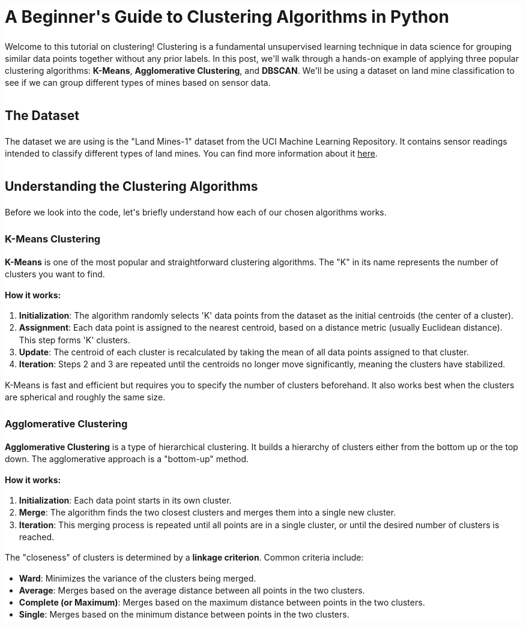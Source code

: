 # A Beginner's Guide to Clustering Algorithms in Python

Welcome to this tutorial on clustering\! Clustering is a fundamental unsupervised learning technique in data science for grouping similar data points together without any prior labels. In this post, we'll walk through a hands-on example of applying three popular clustering algorithms: **K-Means**, **Agglomerative Clustering**, and **DBSCAN**. We'll be using a dataset on land mine classification to see if we can group different types of mines based on sensor data.

## The Dataset

The dataset we are using is the "Land Mines-1" dataset from the UCI Machine Learning Repository. It contains sensor readings intended to classify different types of land mines. You can find more information about it [here](https://archive.ics.uci.edu/dataset/763/land+mines-1).

## Understanding the Clustering Algorithms

Before we look into the code, let's briefly understand how each of our chosen algorithms works.

### K-Means Clustering

**K-Means** is one of the most popular and straightforward clustering algorithms. The "K" in its name represents the number of clusters you want to find.

**How it works:**

1.  **Initialization**: The algorithm randomly selects 'K' data points from the dataset as the initial centroids (the center of a cluster).
2.  **Assignment**: Each data point is assigned to the nearest centroid, based on a distance metric (usually Euclidean distance). This step forms 'K' clusters.
3.  **Update**: The centroid of each cluster is recalculated by taking the mean of all data points assigned to that cluster.
4.  **Iteration**: Steps 2 and 3 are repeated until the centroids no longer move significantly, meaning the clusters have stabilized.

K-Means is fast and efficient but requires you to specify the number of clusters beforehand. It also works best when the clusters are spherical and roughly the same size.

### Agglomerative Clustering

**Agglomerative Clustering** is a type of hierarchical clustering. It builds a hierarchy of clusters either from the bottom up or the top down. The agglomerative approach is a "bottom-up" method.

**How it works:**

1.  **Initialization**: Each data point starts in its own cluster.
2.  **Merge**: The algorithm finds the two closest clusters and merges them into a single new cluster.
3.  **Iteration**: This merging process is repeated until all points are in a single cluster, or until the desired number of clusters is reached.

The "closeness" of clusters is determined by a **linkage criterion**. Common criteria include:

  * **Ward**: Minimizes the variance of the clusters being merged.
  * **Average**: Merges based on the average distance between all points in the two clusters.
  * **Complete (or Maximum)**: Merges based on the maximum distance between points in the two clusters.
  * **Single**: Merges based on the minimum distance between points in the two clusters.
